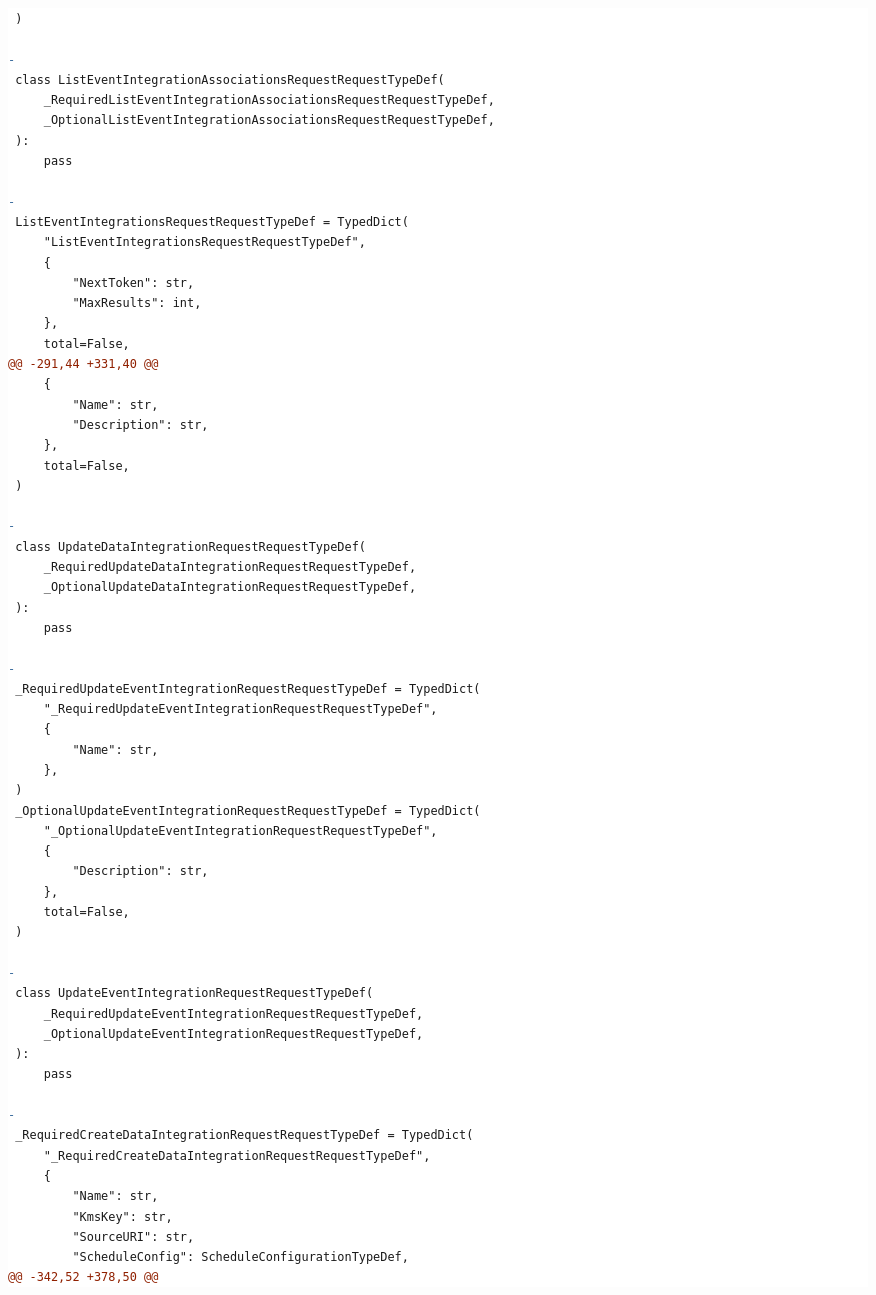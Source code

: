 ```diff
 )
 
-
 class ListEventIntegrationAssociationsRequestRequestTypeDef(
     _RequiredListEventIntegrationAssociationsRequestRequestTypeDef,
     _OptionalListEventIntegrationAssociationsRequestRequestTypeDef,
 ):
     pass
 
-
 ListEventIntegrationsRequestRequestTypeDef = TypedDict(
     "ListEventIntegrationsRequestRequestTypeDef",
     {
         "NextToken": str,
         "MaxResults": int,
     },
     total=False,
@@ -291,44 +331,40 @@
     {
         "Name": str,
         "Description": str,
     },
     total=False,
 )
 
-
 class UpdateDataIntegrationRequestRequestTypeDef(
     _RequiredUpdateDataIntegrationRequestRequestTypeDef,
     _OptionalUpdateDataIntegrationRequestRequestTypeDef,
 ):
     pass
 
-
 _RequiredUpdateEventIntegrationRequestRequestTypeDef = TypedDict(
     "_RequiredUpdateEventIntegrationRequestRequestTypeDef",
     {
         "Name": str,
     },
 )
 _OptionalUpdateEventIntegrationRequestRequestTypeDef = TypedDict(
     "_OptionalUpdateEventIntegrationRequestRequestTypeDef",
     {
         "Description": str,
     },
     total=False,
 )
 
-
 class UpdateEventIntegrationRequestRequestTypeDef(
     _RequiredUpdateEventIntegrationRequestRequestTypeDef,
     _OptionalUpdateEventIntegrationRequestRequestTypeDef,
 ):
     pass
 
-
 _RequiredCreateDataIntegrationRequestRequestTypeDef = TypedDict(
     "_RequiredCreateDataIntegrationRequestRequestTypeDef",
     {
         "Name": str,
         "KmsKey": str,
         "SourceURI": str,
         "ScheduleConfig": ScheduleConfigurationTypeDef,
@@ -342,52 +378,50 @@
```